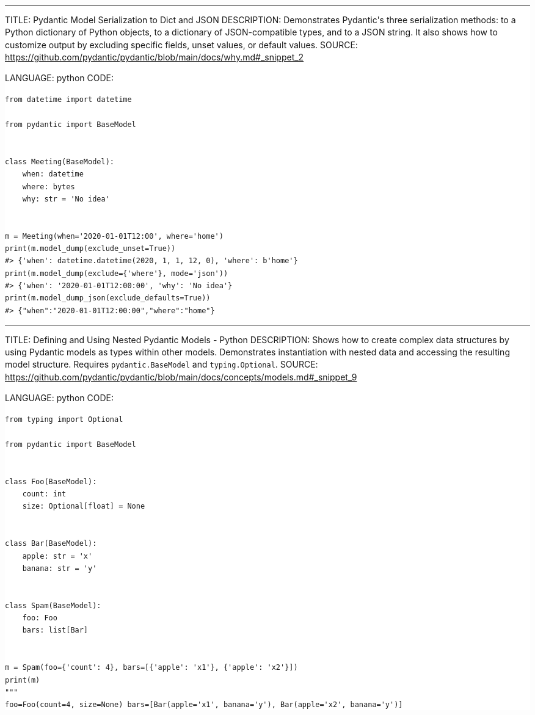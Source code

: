 ----------------------------------------

TITLE: Pydantic Model Serialization to Dict and JSON
DESCRIPTION: Demonstrates Pydantic's three serialization methods: to a Python dictionary of Python objects, to a dictionary of JSON-compatible types, and to a JSON string. It also shows how to customize output by excluding specific fields, unset values, or default values.
SOURCE: https://github.com/pydantic/pydantic/blob/main/docs/why.md#_snippet_2

LANGUAGE: python
CODE:
```
from datetime import datetime

from pydantic import BaseModel


class Meeting(BaseModel):
    when: datetime
    where: bytes
    why: str = 'No idea'


m = Meeting(when='2020-01-01T12:00', where='home')
print(m.model_dump(exclude_unset=True))
#> {'when': datetime.datetime(2020, 1, 1, 12, 0), 'where': b'home'}
print(m.model_dump(exclude={'where'}, mode='json'))
#> {'when': '2020-01-01T12:00:00', 'why': 'No idea'}
print(m.model_dump_json(exclude_defaults=True))
#> {"when":"2020-01-01T12:00:00","where":"home"}
```

----------------------------------------

TITLE: Defining and Using Nested Pydantic Models - Python
DESCRIPTION: Shows how to create complex data structures by using Pydantic models as types within other models. Demonstrates instantiation with nested data and accessing the resulting model structure. Requires `pydantic.BaseModel` and `typing.Optional`.
SOURCE: https://github.com/pydantic/pydantic/blob/main/docs/concepts/models.md#_snippet_9

LANGUAGE: python
CODE:
```
from typing import Optional

from pydantic import BaseModel


class Foo(BaseModel):
    count: int
    size: Optional[float] = None


class Bar(BaseModel):
    apple: str = 'x'
    banana: str = 'y'


class Spam(BaseModel):
    foo: Foo
    bars: list[Bar]


m = Spam(foo={'count': 4}, bars=[{'apple': 'x1'}, {'apple': 'x2'}])
print(m)
"""
foo=Foo(count=4, size=None) bars=[Bar(apple='x1', banana='y'), Bar(apple='x2', banana='y')]
```